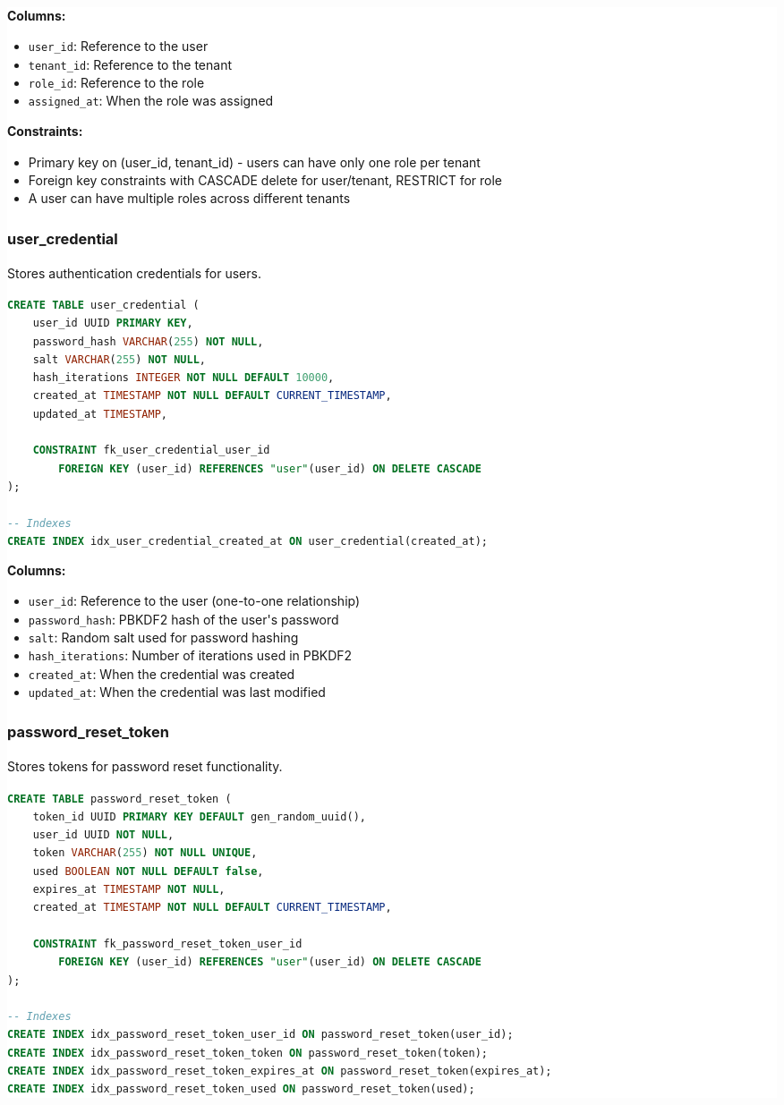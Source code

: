 **Columns:**
- `user_id`: Reference to the user
- `tenant_id`: Reference to the tenant
- `role_id`: Reference to the role
- `assigned_at`: When the role was assigned

**Constraints:**
- Primary key on (user_id, tenant_id) - users can have only one role per tenant
- Foreign key constraints with CASCADE delete for user/tenant, RESTRICT for role
- A user can have multiple roles across different tenants

### user_credential
Stores authentication credentials for users.

```sql
CREATE TABLE user_credential (
    user_id UUID PRIMARY KEY,
    password_hash VARCHAR(255) NOT NULL,
    salt VARCHAR(255) NOT NULL,
    hash_iterations INTEGER NOT NULL DEFAULT 10000,
    created_at TIMESTAMP NOT NULL DEFAULT CURRENT_TIMESTAMP,
    updated_at TIMESTAMP,
    
    CONSTRAINT fk_user_credential_user_id 
        FOREIGN KEY (user_id) REFERENCES "user"(user_id) ON DELETE CASCADE
);

-- Indexes
CREATE INDEX idx_user_credential_created_at ON user_credential(created_at);
```

**Columns:**
- `user_id`: Reference to the user (one-to-one relationship)
- `password_hash`: PBKDF2 hash of the user's password
- `salt`: Random salt used for password hashing
- `hash_iterations`: Number of iterations used in PBKDF2
- `created_at`: When the credential was created
- `updated_at`: When the credential was last modified

### password_reset_token
Stores tokens for password reset functionality.

```sql
CREATE TABLE password_reset_token (
    token_id UUID PRIMARY KEY DEFAULT gen_random_uuid(),
    user_id UUID NOT NULL,
    token VARCHAR(255) NOT NULL UNIQUE,
    used BOOLEAN NOT NULL DEFAULT false,
    expires_at TIMESTAMP NOT NULL,
    created_at TIMESTAMP NOT NULL DEFAULT CURRENT_TIMESTAMP,
    
    CONSTRAINT fk_password_reset_token_user_id 
        FOREIGN KEY (user_id) REFERENCES "user"(user_id) ON DELETE CASCADE
);

-- Indexes
CREATE INDEX idx_password_reset_token_user_id ON password_reset_token(user_id);
CREATE INDEX idx_password_reset_token_token ON password_reset_token(token);
CREATE INDEX idx_password_reset_token_expires_at ON password_reset_token(expires_at);
CREATE INDEX idx_password_reset_token_used ON password_reset_token(used);
```
